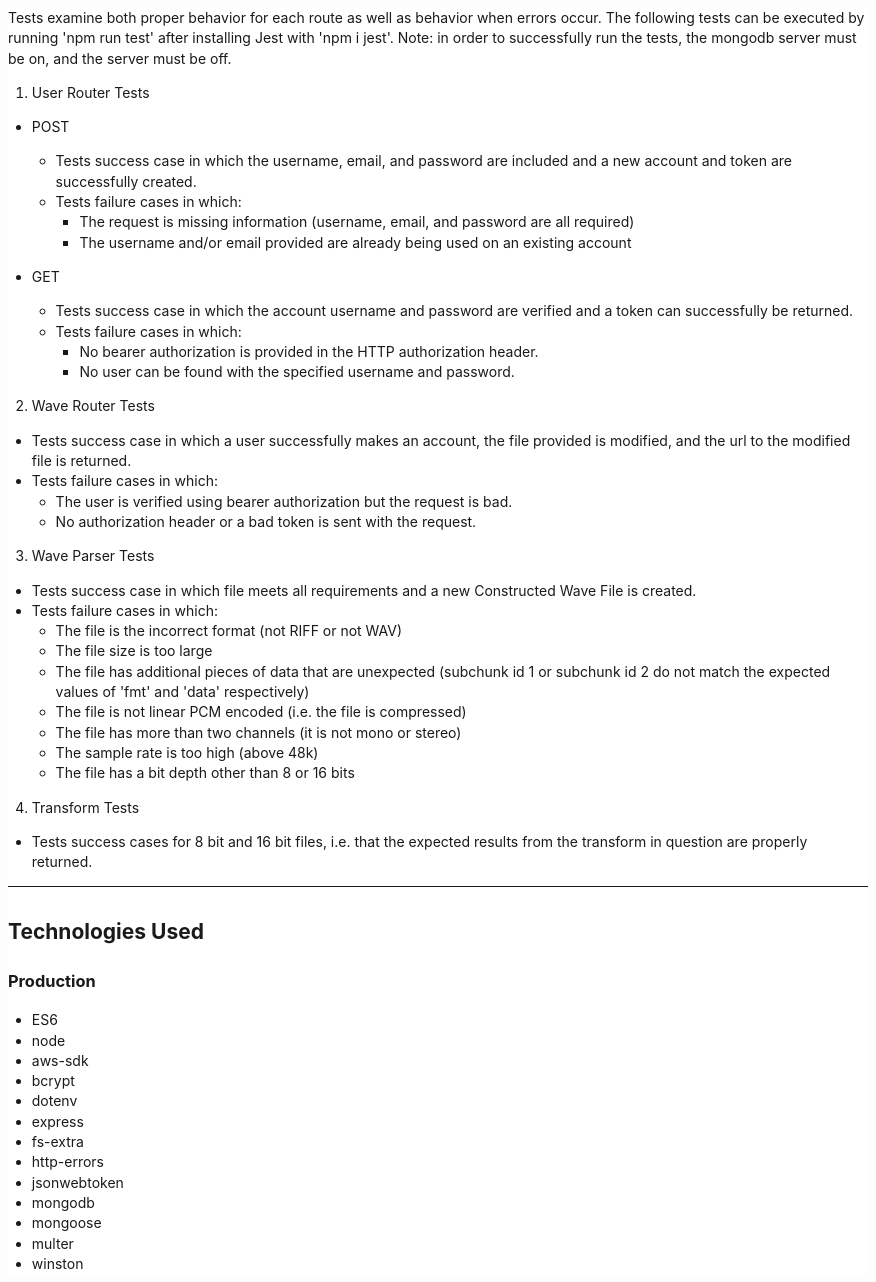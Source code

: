 Tests examine both proper behavior for each route as well as behavior when errors occur. The following tests can be executed by running 'npm run test' after installing Jest with 'npm i jest'. Note: in order to successfully run the tests, the mongodb server must be on, and the server must be off.

1. User Router Tests
  * POST
    * Tests success case in which the username, email, and password are included and a new account and token are successfully created.
    * Tests failure cases in which:
      * The request is missing information (username, email, and password are all required)
      * The username and/or email provided are already being used on an existing account

  * GET
    * Tests success case in which the account username and password are verified and a token can successfully be returned.
    * Tests failure cases in which:
      * No bearer authorization is provided in the HTTP authorization header.
      * No user can be found with the specified username and password.

2. Wave Router Tests
  * Tests success case in which a user successfully makes an account, the file provided is modified, and the url to the modified file is returned.
  * Tests failure cases in which:
    * The user is verified using bearer authorization but the request is bad.
    * No authorization header or a bad token is sent with the request.

3. Wave Parser Tests
  * Tests success case in which file meets all requirements and a new Constructed Wave File is created.
  * Tests failure cases in which:
    * The file is the incorrect format (not RIFF or not WAV)
    * The file size is too large
    * The file has additional pieces of data that are unexpected (subchunk id 1 or subchunk id 2 do not match the expected values of 'fmt' and 'data' respectively)
    * The file is not linear PCM encoded (i.e. the file is compressed)
    * The file has more than two channels (it is not mono or stereo)
    * The sample rate is too high (above 48k)
    * The file has a bit depth other than 8 or 16 bits

4. Transform Tests
  * Tests success cases for 8 bit and 16 bit files, i.e. that the expected results from the transform in question are properly returned.
***
## Technologies Used
### Production
* ES6
* node
* aws-sdk
* bcrypt
* dotenv
* express
* fs-extra
* http-errors
* jsonwebtoken
* mongodb
* mongoose
* multer
* winston
